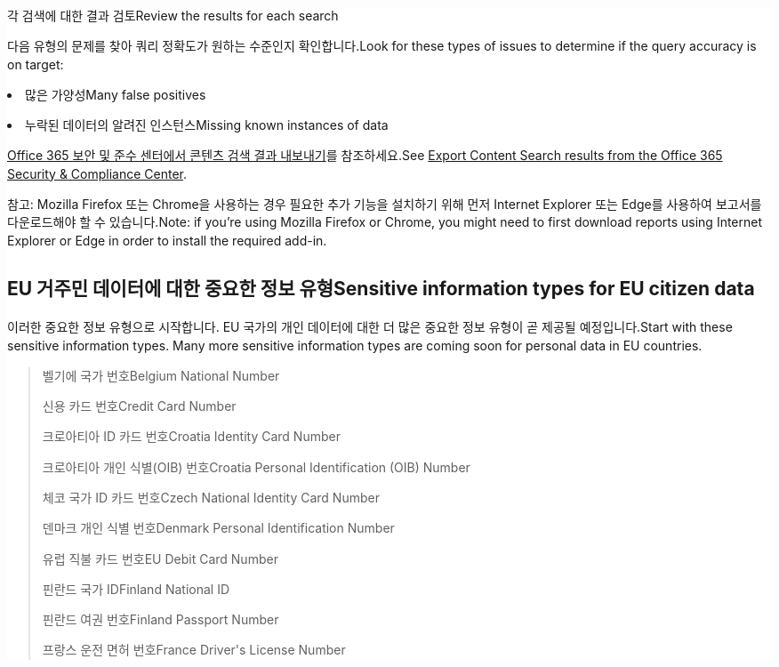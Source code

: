 <td align="left"><p><span data-ttu-id="b0ed3-165">각 검색에 대한 결과 검토</span><span class="sxs-lookup"><span data-stu-id="b0ed3-165">Review the results for each search</span></span></p></td>
<td align="left"><p><span data-ttu-id="b0ed3-166">다음 유형의 문제를 찾아 쿼리 정확도가 원하는 수준인지 확인합니다.</span><span class="sxs-lookup"><span data-stu-id="b0ed3-166">Look for these types of issues to determine if the query accuracy is on target:</span></span></p>
<p><li><span data-ttu-id="b0ed3-167">많은 가양성</span><span class="sxs-lookup"><span data-stu-id="b0ed3-167">Many false positives</span></span></li></p>
<p><li><span data-ttu-id="b0ed3-168">누락된 데이터의 알려진 인스턴스</span><span class="sxs-lookup"><span data-stu-id="b0ed3-168">Missing known instances of data</span></span></li></p>
<p><span data-ttu-id="b0ed3-169">
  <a href="https://support.office.com/en-us/article/Export-Content-Search-results-from-the-Office-365-Security-Compliance-Center-ed48d448-3714-4c42-85f5-10f75f6a4278">Office 365 보안 및 준수 센터에서 콘텐츠 검색 결과 내보내기</a>를 참조하세요.</span><span class="sxs-lookup"><span data-stu-id="b0ed3-169">See <a href="https://support.office.com/en-us/article/Export-Content-Search-results-from-the-Office-365-Security-Compliance-Center-ed48d448-3714-4c42-85f5-10f75f6a4278">Export Content Search results from the Office 365 Security &amp; Compliance Center</a>.</span></span></p>
<p><span data-ttu-id="b0ed3-170">참고: Mozilla Firefox 또는 Chrome을 사용하는 경우 필요한 추가 기능을 설치하기 위해 먼저 Internet Explorer 또는 Edge를 사용하여 보고서를 다운로드해야 할 수 있습니다.</span><span class="sxs-lookup"><span data-stu-id="b0ed3-170">Note: if you’re using Mozilla Firefox or Chrome, you might need to first download reports using Internet Explorer or Edge in order to install the required add-in.</span></span></p></td>
</tr>
</tbody>
</table>

## <a name="sensitive-information-types-for-eu-citizen-data"></a><span data-ttu-id="b0ed3-171">EU 거주민 데이터에 대한 중요한 정보 유형</span><span class="sxs-lookup"><span data-stu-id="b0ed3-171">Sensitive information types for EU citizen data</span></span>

<span data-ttu-id="b0ed3-p110">이러한 중요한 정보 유형으로 시작합니다. EU 국가의 개인 데이터에 대한 더 많은 중요한 정보 유형이 곧 제공될 예정입니다.</span><span class="sxs-lookup"><span data-stu-id="b0ed3-p110">Start with these sensitive information types. Many more sensitive information types are coming soon for personal data in EU countries.</span></span>

> <span data-ttu-id="b0ed3-174">벨기에 국가 번호</span><span class="sxs-lookup"><span data-stu-id="b0ed3-174">Belgium National Number</span></span>
>
> <span data-ttu-id="b0ed3-175">신용 카드 번호</span><span class="sxs-lookup"><span data-stu-id="b0ed3-175">Credit Card Number</span></span>
>
> <span data-ttu-id="b0ed3-176">크로아티아 ID 카드 번호</span><span class="sxs-lookup"><span data-stu-id="b0ed3-176">Croatia Identity Card Number</span></span>
>
> <span data-ttu-id="b0ed3-177">크로아티아 개인 식별(OIB) 번호</span><span class="sxs-lookup"><span data-stu-id="b0ed3-177">Croatia Personal Identification (OIB) Number</span></span>
>
> <span data-ttu-id="b0ed3-178">체코 국가 ID 카드 번호</span><span class="sxs-lookup"><span data-stu-id="b0ed3-178">Czech National Identity Card Number</span></span>
>
> <span data-ttu-id="b0ed3-179">덴마크 개인 식별 번호</span><span class="sxs-lookup"><span data-stu-id="b0ed3-179">Denmark Personal Identification Number</span></span>
>
> <span data-ttu-id="b0ed3-180">유럽 직불 카드 번호</span><span class="sxs-lookup"><span data-stu-id="b0ed3-180">EU Debit Card Number</span></span>
>
> <span data-ttu-id="b0ed3-181">핀란드 국가 ID</span><span class="sxs-lookup"><span data-stu-id="b0ed3-181">Finland National ID</span></span>
>
> <span data-ttu-id="b0ed3-182">핀란드 여권 번호</span><span class="sxs-lookup"><span data-stu-id="b0ed3-182">Finland Passport Number</span></span>
>
> <span data-ttu-id="b0ed3-183">프랑스 운전 면허 번호</span><span class="sxs-lookup"><span data-stu-id="b0ed3-183">France Driver's License Number</span></span>